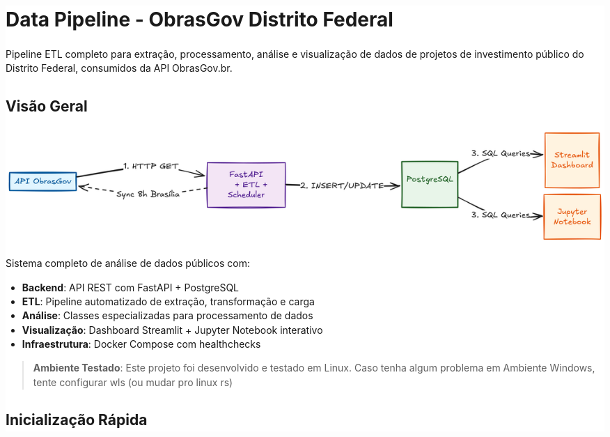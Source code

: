 # Data Pipeline - ObrasGov Distrito Federal

Pipeline ETL completo para extração, processamento, análise e visualização de dados de projetos de investimento público do Distrito Federal, consumidos da API ObrasGov.br.

## Visão Geral

![Arquitetura Geral do Sistema](./utils/geral.png)

Sistema completo de análise de dados públicos com:
- **Backend**: API REST com FastAPI + PostgreSQL
- **ETL**: Pipeline automatizado de extração, transformação e carga
- **Análise**: Classes especializadas para processamento de dados
- **Visualização**: Dashboard Streamlit + Jupyter Notebook interativo
- **Infraestrutura**: Docker Compose com healthchecks

> **Ambiente Testado**: Este projeto foi desenvolvido e testado em Linux. Caso tenha algum problema em Ambiente Windows, tente configurar wls (ou mudar pro linux rs)

## Inicialização Rápida


